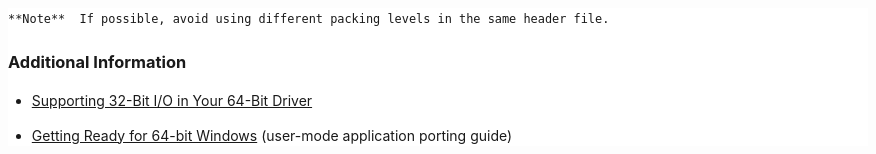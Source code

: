     **Note**  If possible, avoid using different packing levels in the same header file.

     

### Additional Information

-   [Supporting 32-Bit I/O in Your 64-Bit Driver](supporting-32-bit-i-o-in-your-64-bit-driver.md)

-   [Getting Ready for 64-bit Windows](/windows/desktop/WinProg64/getting-ready-for-64-bit-windows) (user-mode application porting guide)

 

